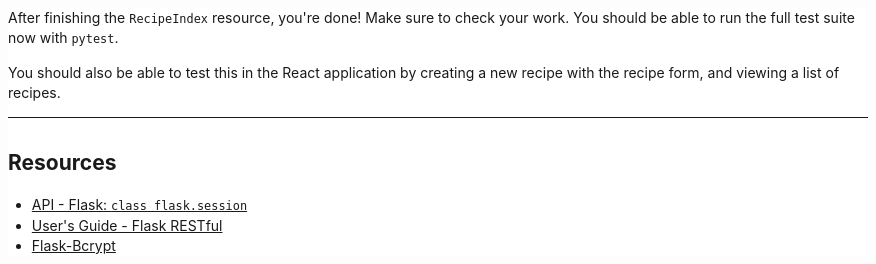 After finishing the `RecipeIndex` resource, you're done! Make sure to check your
work. You should be able to run the full test suite now with `pytest`.

You should also be able to test this in the React application by creating a new
recipe with the recipe form, and viewing a list of recipes.

***

## Resources

- [API - Flask: `class
  flask.session`](https://flask.palletsprojects.com/en/2.2.x/api/#flask.session)
- [User's Guide - Flask
  RESTful](https://flask-restful.readthedocs.io/en/latest/)
- [Flask-Bcrypt][bcrypt]

[bcrypt]: https://flask-bcrypt.readthedocs.io/en/1.0.1/
